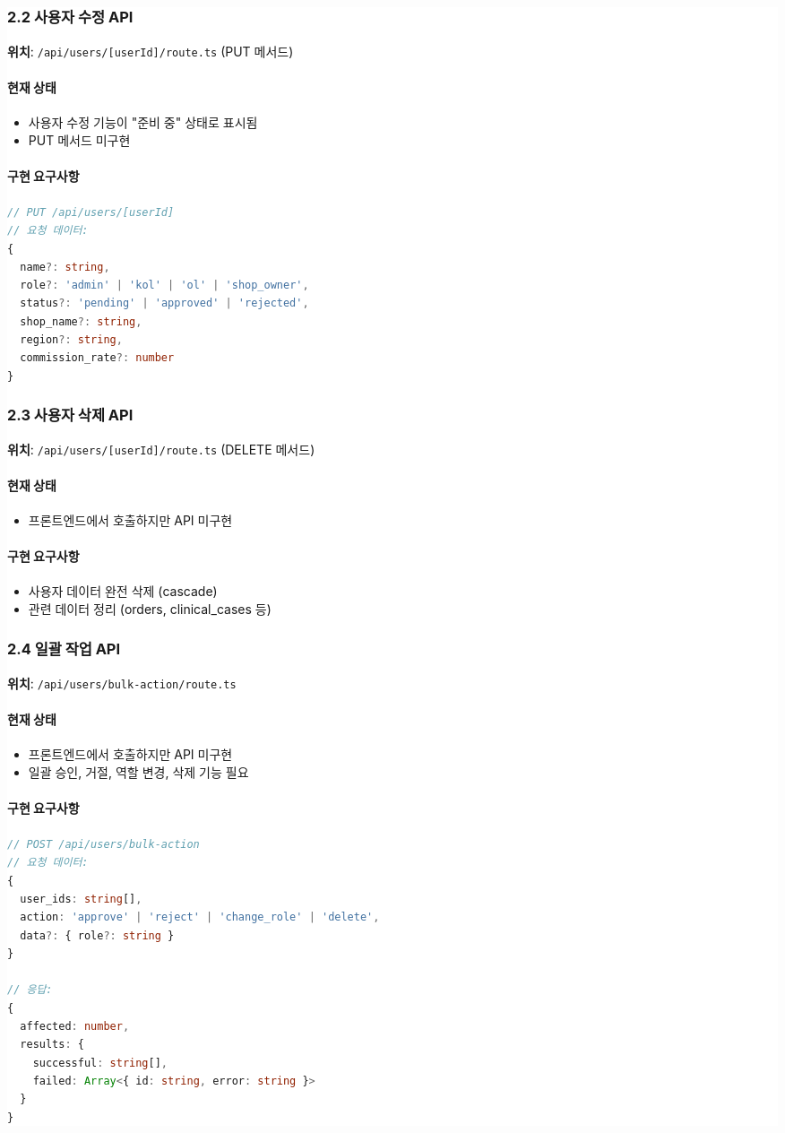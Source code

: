 ### 2.2 사용자 수정 API
**위치**: `/api/users/[userId]/route.ts` (PUT 메서드)

#### 현재 상태  
- 사용자 수정 기능이 "준비 중" 상태로 표시됨
- PUT 메서드 미구현

#### 구현 요구사항
```typescript
// PUT /api/users/[userId]
// 요청 데이터:
{
  name?: string,
  role?: 'admin' | 'kol' | 'ol' | 'shop_owner',
  status?: 'pending' | 'approved' | 'rejected',
  shop_name?: string,
  region?: string,
  commission_rate?: number
}
```

### 2.3 사용자 삭제 API
**위치**: `/api/users/[userId]/route.ts` (DELETE 메서드)

#### 현재 상태
- 프론트엔드에서 호출하지만 API 미구현

#### 구현 요구사항
- 사용자 데이터 완전 삭제 (cascade)
- 관련 데이터 정리 (orders, clinical_cases 등)

### 2.4 일괄 작업 API
**위치**: `/api/users/bulk-action/route.ts`

#### 현재 상태
- 프론트엔드에서 호출하지만 API 미구현
- 일괄 승인, 거절, 역할 변경, 삭제 기능 필요

#### 구현 요구사항
```typescript
// POST /api/users/bulk-action
// 요청 데이터:
{
  user_ids: string[],
  action: 'approve' | 'reject' | 'change_role' | 'delete',
  data?: { role?: string }
}

// 응답:
{
  affected: number,
  results: {
    successful: string[],
    failed: Array<{ id: string, error: string }>
  }
}
```

